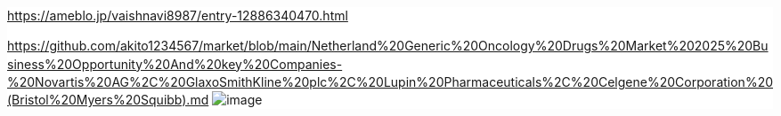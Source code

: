<a href=https://ameblo.jp/vaishnavi8987/entry-12886340470.html>https://ameblo.jp/vaishnavi8987/entry-12886340470.html</a>

<a href=https://github.com/akito1234567/market/blob/main/Netherland%20Generic%20Oncology%20Drugs%20Market%202025%20Business%20Opportunity%20And%20key%20Companies-%20Novartis%20AG%2C%20GlaxoSmithKline%20plc%2C%20Lupin%20Pharmaceuticals%2C%20Celgene%20Corporation%20(Bristol%20Myers%20Squibb).md>https://github.com/akito1234567/market/blob/main/Netherland%20Generic%20Oncology%20Drugs%20Market%202025%20Business%20Opportunity%20And%20key%20Companies-%20Novartis%20AG%2C%20GlaxoSmithKline%20plc%2C%20Lupin%20Pharmaceuticals%2C%20Celgene%20Corporation%20(Bristol%20Myers%20Squibb).md</a>
![image](https://github.com/user-attachments/assets/321ab8dd-9a42-412d-aca4-d54e1962be96)
